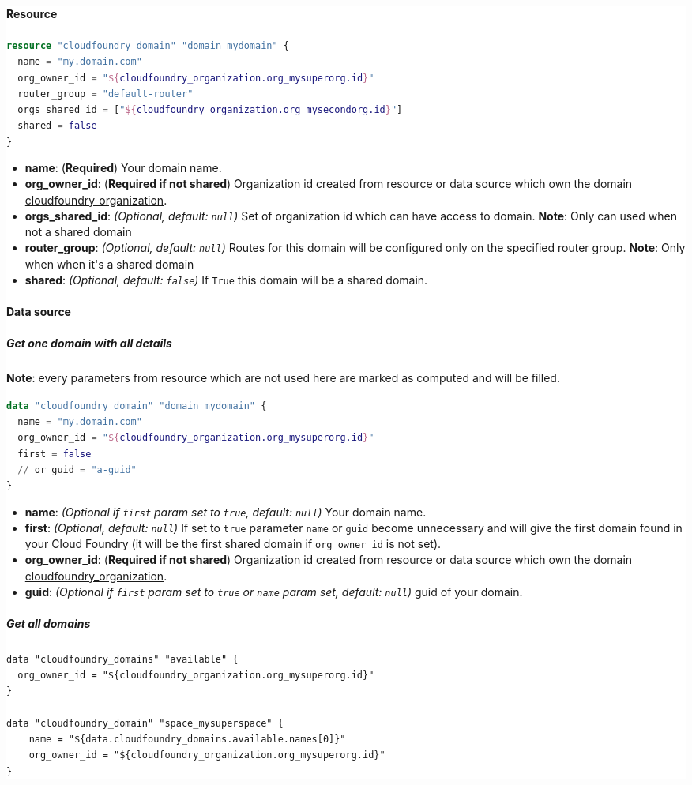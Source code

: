 #### Resource

```tf
resource "cloudfoundry_domain" "domain_mydomain" {
  name = "my.domain.com"
  org_owner_id = "${cloudfoundry_organization.org_mysuperorg.id}"
  router_group = "default-router"
  orgs_shared_id = ["${cloudfoundry_organization.org_mysecondorg.id}"]
  shared = false
}
```

- **name**: (**Required**) Your domain name.
- **org_owner_id**: (**Required if not shared**) Organization id created from resource or data source which own the domain [cloudfoundry_organization](#organizations).
- **orgs_shared_id**: *(Optional, default: `null`)* Set of organization id which can have access to domain. **Note**: Only can used when not a shared domain
- **router_group**: *(Optional, default: `null`)* Routes for this domain will be configured only on the specified router group. **Note**: Only when when it's a shared domain
- **shared**: *(Optional, default: `false`)* If `True` this domain will be a shared domain.

#### Data source

##### Get one domain with all details

**Note**: every parameters from resource which are not used here are marked as computed and will be filled.

```tf
data "cloudfoundry_domain" "domain_mydomain" {
  name = "my.domain.com"
  org_owner_id = "${cloudfoundry_organization.org_mysuperorg.id}"
  first = false
  // or guid = "a-guid"
}
```

- **name**: *(Optional if `first` param set to `true`, default: `null`)* Your domain name.
- **first**: *(Optional, default: `null`)* If set to `true` parameter `name` or `guid` become unnecessary and will give the first domain found in your Cloud Foundry (it will be the first shared domain if `org_owner_id` is not set).
- **org_owner_id**: (**Required if not shared**) Organization id created from resource or data source which own the domain [cloudfoundry_organization](#organizations).
- **guid**: *(Optional if `first` param set to `true` or `name` param set, default: `null`)* guid of your domain.

##### Get all domains

```hcl
data "cloudfoundry_domains" "available" {
  org_owner_id = "${cloudfoundry_organization.org_mysuperorg.id}"
}

data "cloudfoundry_domain" "space_mysuperspace" {
    name = "${data.cloudfoundry_domains.available.names[0]}"
    org_owner_id = "${cloudfoundry_organization.org_mysuperorg.id}"
}
```
